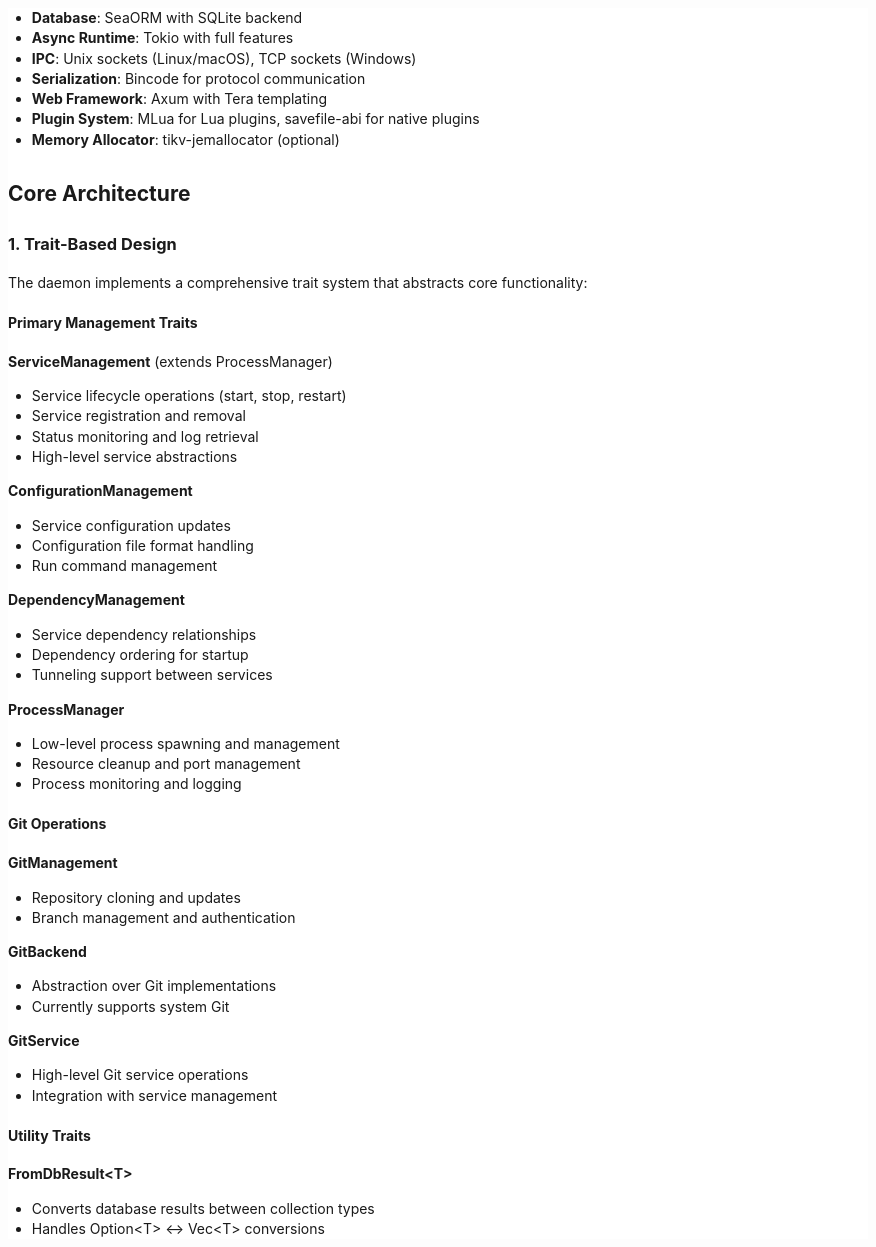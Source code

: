 - **Database**: SeaORM with SQLite backend
- **Async Runtime**: Tokio with full features
- **IPC**: Unix sockets (Linux/macOS), TCP sockets (Windows)
- **Serialization**: Bincode for protocol communication
- **Web Framework**: Axum with Tera templating
- **Plugin System**: MLua for Lua plugins, savefile-abi for native plugins
- **Memory Allocator**: tikv-jemallocator (optional)

## Core Architecture

### 1. Trait-Based Design

The daemon implements a comprehensive trait system that abstracts core functionality:

#### Primary Management Traits

**ServiceManagement** (extends ProcessManager)
- Service lifecycle operations (start, stop, restart)
- Service registration and removal
- Status monitoring and log retrieval
- High-level service abstractions

**ConfigurationManagement**
- Service configuration updates
- Configuration file format handling
- Run command management

**DependencyManagement** 
- Service dependency relationships
- Dependency ordering for startup
- Tunneling support between services

**ProcessManager**
- Low-level process spawning and management
- Resource cleanup and port management
- Process monitoring and logging

#### Git Operations

**GitManagement**
- Repository cloning and updates
- Branch management and authentication

**GitBackend**
- Abstraction over Git implementations
- Currently supports system Git

**GitService**
- High-level Git service operations
- Integration with service management

#### Utility Traits

**FromDbResult\<T\>**
- Converts database results between collection types
- Handles Option\<T\> ↔ Vec\<T\> conversions
